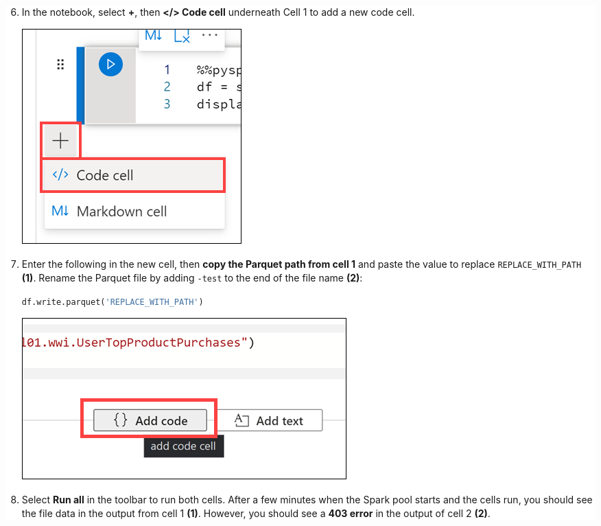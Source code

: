 6. In the notebook, select **+**, then **</> Code cell** underneath Cell 1 to add a new code cell.

    ![The new code cell button is highlighted.](images/new-code-cell.png "New code cell")

7. Enter the following in the new cell, then **copy the Parquet path from cell 1** and paste the value to replace `REPLACE_WITH_PATH` **(1)**. Rename the Parquet file by adding `-test` to the end of the file name **(2)**:

    ```python
    df.write.parquet('REPLACE_WITH_PATH')
    ```

    ![The notebook is displayed with the new cell.](images/new-cell.png "New cell")

8. Select **Run all** in the toolbar to run both cells. After a few minutes when the Spark pool starts and the cells run, you should see the file data in the output from cell 1 **(1)**. However, you should see a **403 error** in the output of cell 2 **(2)**.
